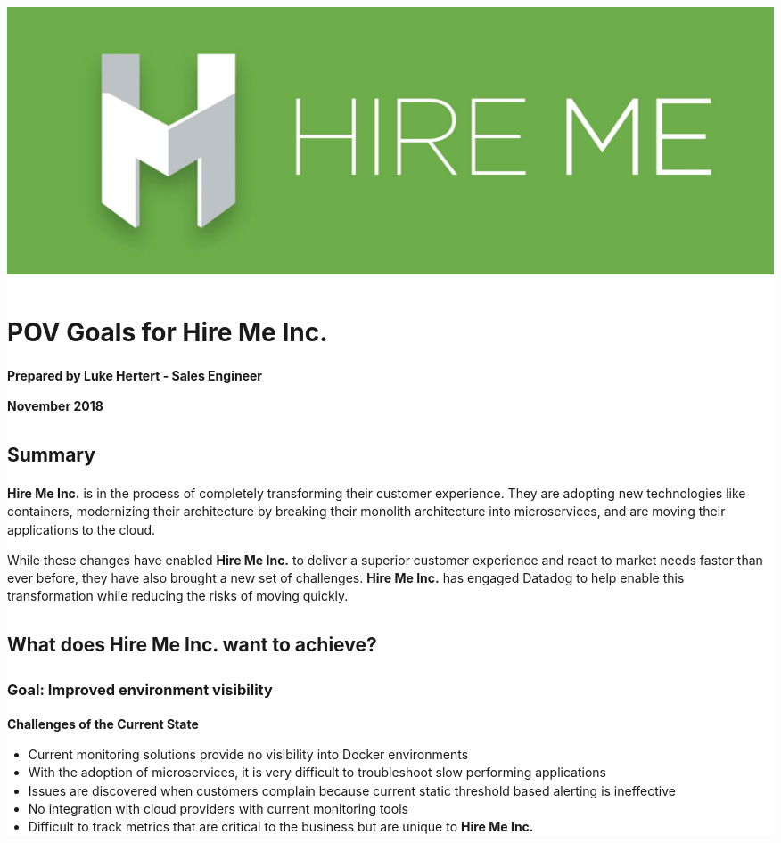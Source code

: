 ![Logo](screenshots/logo.png)

# POV Goals for Hire Me Inc.

**Prepared by Luke Hertert - Sales Engineer**

**November 2018**

## Summary

**Hire Me Inc.** is in the process of completely transforming their customer experience.  They are adopting
new technologies like containers, modernizing their architecture by breaking their monolith architecture into
microservices, and are moving their applications to the cloud.  

While these changes have enabled **Hire Me Inc.** to deliver a superior customer experience and react to market
needs faster than ever before, they have also brought a new set of challenges. **Hire Me Inc.** has engaged Datadog
to help enable this transformation while reducing the risks of moving quickly.

## What does Hire Me Inc. want to achieve?

### Goal: Improved environment visibility

**Challenges of the Current State**

* Current monitoring solutions provide no visibility into Docker environments
* With the adoption of microservices, it is very difficult to troubleshoot slow performing applications
* Issues are discovered when customers complain because current static threshold based alerting is ineffective
* No integration with cloud providers with current monitoring tools
* Difficult to track metrics that are critical to the business but are unique to **Hire Me Inc.**
